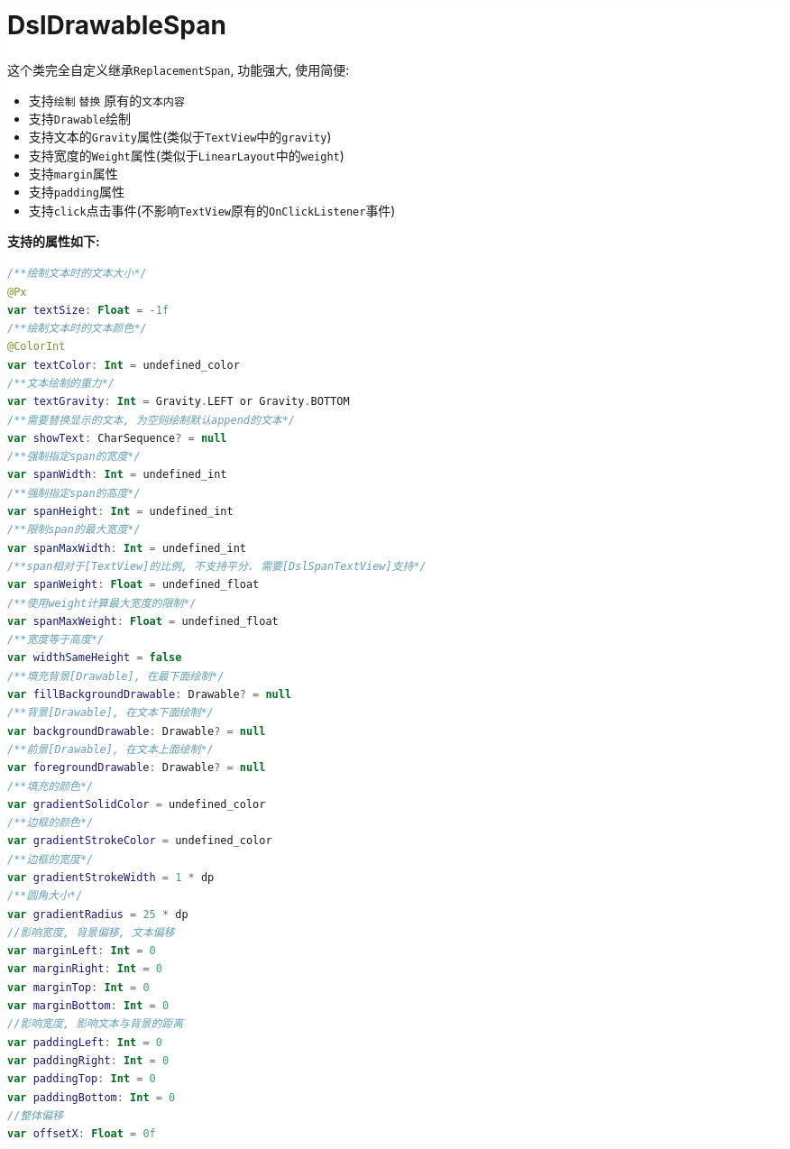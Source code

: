 
# DslDrawableSpan

这个类完全自定义继承`ReplacementSpan`, 功能强大, 使用简便:

- 支持`绘制` `替换` 原有的`文本内容`
- 支持`Drawable`绘制
- 支持文本的`Gravity`属性(类似于`TextView`中的`gravity`)
- 支持宽度的`Weight`属性(类似于`LinearLayout`中的`weight`)
- 支持`margin`属性
- 支持`padding`属性
- 支持`click`点击事件(不影响`TextView`原有的`OnClickListener`事件)

**支持的属性如下:**

```kotlin
/**绘制文本时的文本大小*/
@Px
var textSize: Float = -1f
/**绘制文本时的文本颜色*/
@ColorInt
var textColor: Int = undefined_color
/**文本绘制的重力*/
var textGravity: Int = Gravity.LEFT or Gravity.BOTTOM
/**需要替换显示的文本, 为空则绘制默认append的文本*/
var showText: CharSequence? = null
/**强制指定span的宽度*/
var spanWidth: Int = undefined_int
/**强制指定span的高度*/
var spanHeight: Int = undefined_int
/**限制span的最大宽度*/
var spanMaxWidth: Int = undefined_int
/**span相对于[TextView]的比例, 不支持平分. 需要[DslSpanTextView]支持*/
var spanWeight: Float = undefined_float
/**使用weight计算最大宽度的限制*/
var spanMaxWeight: Float = undefined_float
/**宽度等于高度*/
var widthSameHeight = false
/**填充背景[Drawable], 在最下面绘制*/
var fillBackgroundDrawable: Drawable? = null
/**背景[Drawable], 在文本下面绘制*/
var backgroundDrawable: Drawable? = null
/**前景[Drawable], 在文本上面绘制*/
var foregroundDrawable: Drawable? = null
/**填充的颜色*/
var gradientSolidColor = undefined_color
/**边框的颜色*/
var gradientStrokeColor = undefined_color
/**边框的宽度*/
var gradientStrokeWidth = 1 * dp
/**圆角大小*/
var gradientRadius = 25 * dp
//影响宽度, 背景偏移, 文本偏移
var marginLeft: Int = 0
var marginRight: Int = 0
var marginTop: Int = 0
var marginBottom: Int = 0
//影响宽度, 影响文本与背景的距离
var paddingLeft: Int = 0
var paddingRight: Int = 0
var paddingTop: Int = 0
var paddingBottom: Int = 0
//整体偏移
var offsetX: Float = 0f
```
